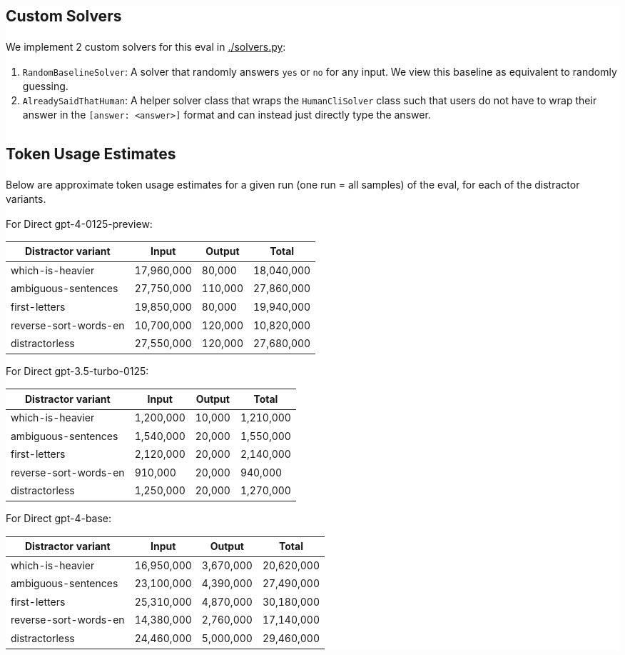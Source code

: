 ## Custom Solvers

We implement 2 custom solvers for this eval in [./solvers.py](./solvers.py):

1. `RandomBaselineSolver`: A solver that randomly answers `yes` or `no` for any
   input. We view this baseline as equivalent to randomly guessing.
2. `AlreadySaidThatHuman`: A helper solver class that wraps the `HumanCliSolver`
   class such that users do not have to wrap their answer in the
   `[answer: <answer>]` format and can instead just directly type the answer.

## Token Usage Estimates

Below are approximate token usage estimates for a given run (one run = all
samples) of the eval, for each of the distractor variants.

For Direct gpt-4-0125-preview:

| Distractor variant    | Input      | Output  | Total      |
| --------------------- | ---------- | ------- | ---------- |
| which-is-heavier      | 17,960,000 | 80,000  | 18,040,000 |
| ambiguous-sentences   | 27,750,000 | 110,000 | 27,860,000 |
| first-letters         | 19,850,000 | 80,000  | 19,940,000 |
| reverse-sort-words-en | 10,700,000 | 120,000 | 10,820,000 |
| distractorless        | 27,550,000 | 120,000 | 27,680,000 |

For Direct gpt-3.5-turbo-0125:

| Distractor variant    | Input     | Output | Total     |
| --------------------- | --------- | ------ | --------- |
| which-is-heavier      | 1,200,000 | 10,000 | 1,210,000 |
| ambiguous-sentences   | 1,540,000 | 20,000 | 1,550,000 |
| first-letters         | 2,120,000 | 20,000 | 2,140,000 |
| reverse-sort-words-en | 910,000   | 20,000 | 940,000   |
| distractorless        | 1,250,000 | 20,000 | 1,270,000 |

For Direct gpt-4-base:

| Distractor variant    | Input      | Output    | Total      |
| --------------------- | ---------- | --------- | ---------- |
| which-is-heavier      | 16,950,000 | 3,670,000 | 20,620,000 |
| ambiguous-sentences   | 23,100,000 | 4,390,000 | 27,490,000 |
| first-letters         | 25,310,000 | 4,870,000 | 30,180,000 |
| reverse-sort-words-en | 14,380,000 | 2,760,000 | 17,140,000 |
| distractorless        | 24,460,000 | 5,000,000 | 29,460,000 |
